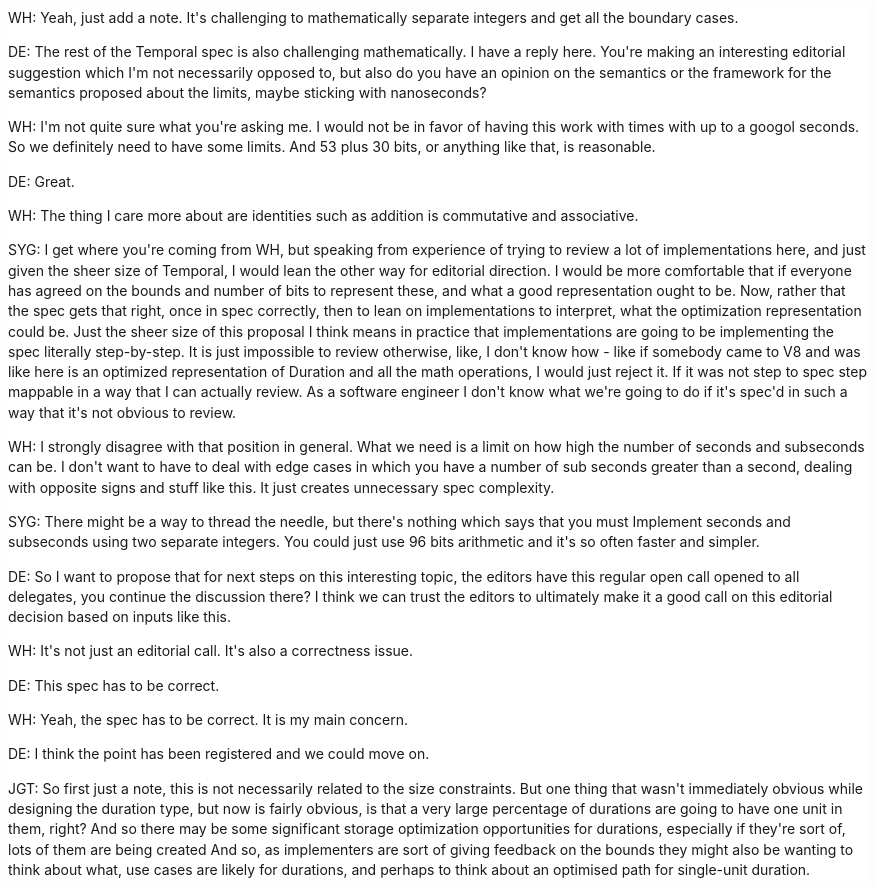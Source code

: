 WH: Yeah, just add a note. It's challenging to mathematically separate integers and get all the boundary cases.

DE: The rest of the Temporal spec is also challenging mathematically. I have a reply here. You're making an interesting editorial suggestion which I'm not necessarily opposed to, but also do you have an opinion on the semantics or the framework for the semantics proposed about the limits, maybe sticking with nanoseconds?

WH: I'm not quite sure what you're asking me. I would not be in favor of having this work with times with up to a googol seconds. So we definitely need to have some limits. And 53 plus 30 bits, or anything like that, is reasonable.

DE: Great.

WH: The thing I care more about are identities such as addition is commutative and associative.

SYG: I get where you're coming from WH, but speaking from experience of trying to review a lot of implementations here, and just given the sheer size of Temporal, I would lean the other way for editorial direction. I would be more comfortable that if everyone has agreed on the bounds and number of bits to represent these, and what a good representation ought to be. Now, rather that the spec gets that right, once in spec correctly, then to lean on implementations to interpret, what the optimization representation could be. Just the sheer size of this proposal I think means in practice that implementations are going to be implementing the spec literally step-by-step. It is just impossible to review otherwise, like, I don't know how - like if somebody came to V8 and was like here is an optimized representation of Duration and all the math operations, I would just reject it. If it was not step to spec step mappable in a way that I can actually review. As a software engineer I don't know what we're going to do if it's spec'd in such a way that it's not obvious to review.

WH: I strongly disagree with that position in general. What we need is a limit on how high the number of seconds and subseconds can be. I don't want to have to deal with edge cases in which you have a number of sub seconds greater than a second, dealing with opposite signs and stuff like this. It just creates unnecessary spec complexity.

SYG: There might be a way to thread the needle, but there's nothing which says that you must Implement seconds and subseconds using two separate integers. You could just use 96 bits arithmetic and it's so often faster and simpler.

DE: So I want to propose that for next steps on this interesting topic, the editors have this regular open call opened to all delegates, you continue the discussion there? I think we can trust the editors to ultimately make it a good call on this editorial decision based on inputs like this.

WH: It's not just an editorial call. It's also a correctness issue.

DE: This spec has to be correct.

WH: Yeah, the spec has to be correct. It is my main concern.

DE: I think the point has been registered and we could move on.

JGT: So first just a note, this is not necessarily related to the size constraints. But one thing that wasn't immediately obvious while designing the duration type, but now is fairly obvious, is that a very large percentage of durations are going to have one unit in them, right? And so there may be some significant storage optimization opportunities for durations, especially if they're sort of, lots of them are being created And so, as implementers are sort of giving feedback on the bounds they might also be wanting to think about what, use cases are likely for durations, and perhaps to think about an optimised path for single-unit duration.
